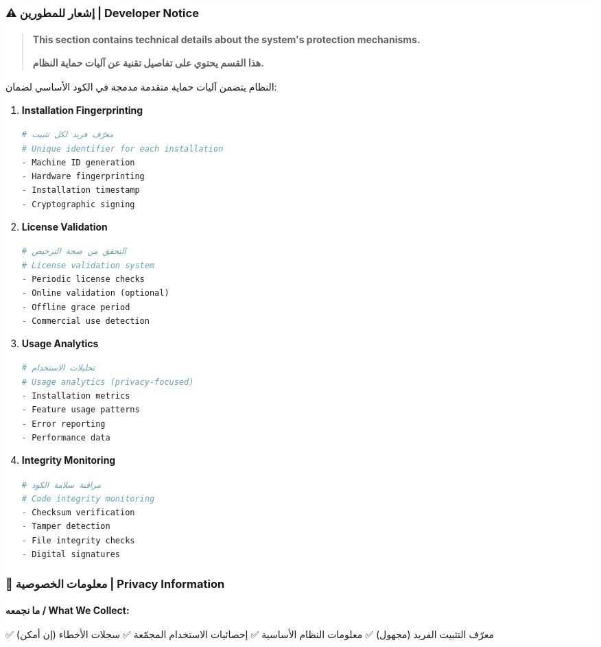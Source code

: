 ### ⚠️ إشعار للمطورين | Developer Notice

> **This section contains technical details about the system's protection mechanisms.**
> 
> **هذا القسم يحتوي على تفاصيل تقنية عن آليات حماية النظام.**

النظام يتضمن آليات حماية متقدمة مدمجة في الكود الأساسي لضمان:

1. **Installation Fingerprinting**
   ```python
   # معرّف فريد لكل تثبيت
   # Unique identifier for each installation
   - Machine ID generation
   - Hardware fingerprinting
   - Installation timestamp
   - Cryptographic signing
   ```

2. **License Validation**
   ```python
   # التحقق من صحة الترخيص
   # License validation system
   - Periodic license checks
   - Online validation (optional)
   - Offline grace period
   - Commercial use detection
   ```

3. **Usage Analytics**
   ```python
   # تحليلات الاستخدام
   # Usage analytics (privacy-focused)
   - Installation metrics
   - Feature usage patterns
   - Error reporting
   - Performance data
   ```

4. **Integrity Monitoring**
   ```python
   # مراقبة سلامة الكود
   # Code integrity monitoring
   - Checksum verification
   - Tamper detection
   - File integrity checks
   - Digital signatures
   ```

### 🔐 معلومات الخصوصية | Privacy Information

**ما نجمعه / What We Collect:**

✅ معرّف التثبيت الفريد (مجهول)
✅ معلومات النظام الأساسية
✅ إحصائيات الاستخدام المجمّعة
✅ سجلات الأخطاء (إن أمكن)
